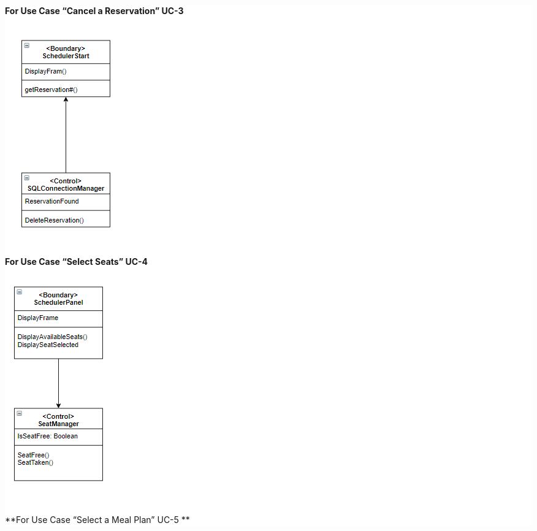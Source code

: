 **For Use Case “Cancel a Reservation” UC-3**

![Detailed Class Diagram](figures/cd-cancel.png?raw=true "UC-3 Cancel a Reservation")

 

**For Use Case “Select Seats” UC-4**

![Detailed Class Diagram](figures/cd-seat.png?raw=true "UC-4 Select Seats")



**For Use Case “Select a Meal Plan” UC-5 **
